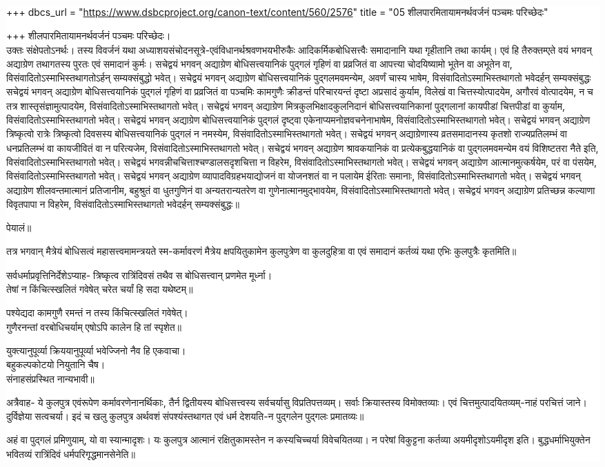 +++
dbcs_url = "https://www.dsbcproject.org/canon-text/content/560/2576"
title = "05 शीलपारमितायामनर्थवर्जनं पञ्चमः परिच्छेदः"

+++
शीलपारमितायामनर्थवर्जनं पञ्चमः परिच्छेदः।  
उक्तः संक्षेपतोऽनर्थः। तस्य विवर्जनं यथा अध्याशयसंचोदनसूत्रे-एवंविधानर्थश्रवणभयभीरुकैः आदिकर्मिकबोधिसत्त्वैः समादानानि यथा गृहीतानि तथा कार्यम्। एवं हि तैरुक्तम्‍एते वयं भगवन् अद्याग्रेण तथागतस्य पुरतः एवं समादानं कुर्मः। सचेद्वयं भगवन् अद्याग्रेण बोधिसत्त्वयानिकं पुद्गलं गृहिणं वा प्रव्रजितं वा आपत्त्या चोदयिष्यामो भूतेन वा अभूतेन वा, विसंवादितोऽस्माभिस्तथागतोऽर्हन् सम्यक्संबुद्धो भवेत्। सचेद्वयं भगवन् अद्याग्रेण बोधिसत्त्वयानिकं पुद्गलमवमन्येम, अवर्णं चास्य भाषेम, विसंवादितोऽस्माभिस्तथागतो भवेदर्हन् सम्यक्संबुद्धः सचेद्वयं भगवन् अद्याग्रेण बोधिसत्त्वयानिकं पुद्गलं गृहिणं वा प्रव्रजितं वा पञ्चमिः कामगुणैः क्रीडन्तं परिचारयन्तं दृष्टा अप्रसादं कुर्याम, विलेखं वा चित्तस्योत्पादयेम, अगौरवं वोत्पादयेम, न च तत्र शास्तृसंज्ञामुत्पादयेम, विसंवादितोऽस्माभिस्तथागतो भवेत्। सचेद्वयं भगवन् अद्याग्रेण मित्रकुलभिक्षादकुलनिदानं बोधिसत्त्वयानिकानां पुद्गलानां कायपीडां चित्तपीडां वा कुर्याम, विसंवादितोऽस्माभिस्तथागतो भवेत्। सचेद्वयं भगवन् अद्याग्रेण बोधिसत्त्वयानिकं पुद्गलं दृष्ट्वा एकेनाप्यमनोज्ञवचनेनाभाषेम, विसंवादितोऽस्माभिस्तथागतो भवेत्। सचेद्वयं भगवन् अद्याग्रेण त्रिष्कृत्वो रात्रेः त्रिष्कृत्वो दिवसस्य बोधिसत्त्वयानिकं पुद्गलं न नमस्येम, विसंवादितोऽस्माभिस्तथागतो भवेत्। सचेद्वयं भगवन् अद्याग्रेणास्य व्रतसमादानस्य कृतशो राज्यप्रतिलम्भं वा धनप्रतिलम्भं वा कायजीवितं वा न परित्यजेम, विसंवादितोऽस्माभिस्तथागतो भवेत्। सचेद्वयं भगवन् अद्याग्रेण श्रावकयानिकं वा प्रत्येकबुद्धयानिकं वा पुद्गलमवमन्येम वयं विशिष्टतरा नैते इति, विसंवादितोऽस्माभिस्तथागतो भवेत्। सचेद्वयं भगवन्नीचचित्ताश्चण्डालसदृशचित्ता न विहरेम, विसंवादितोऽस्माभिस्तथागतो भवेत्। सचेद्वयं भगवन् अद्याग्रेण आत्मानमुत्कर्षयेम, परं वा पंसयेम, विसंवादितोऽस्माभिस्तथागतो भवेत्। सचेद्वयं भगवन् अद्याग्रेण व्यापादविग्रहभयाद्योजनं वा योजनशतं वा न पलायेम ईरिताः समानाः, विसंवादितोऽस्माभिस्तथागतो भवेत्। सचेद्वयं भगवन् अद्याग्रेण शीलवन्तमात्मानं प्रतिजानीम, बहुश्रुतं वा धुतगुणिनं वा अन्यतरान्यतरेण वा गुणेनात्मानमुद्भावयेम, विसंवादितोऽस्माभिस्तथागतो भवेत्। सचेद्वयं भगवन् अद्याग्रेण प्रतिच्छन्न कल्याणा विवृतपापा न विहरेम, विसंवादितोऽस्माभिस्तथागतो भवेदर्हन् सम्यक्संबुद्धः॥

पेयालं॥

तत्र भगवान् मैत्रेयं बोधिसत्वं महासत्त्वमामन्त्रयते स्म-कर्मावरणं मैत्रेय क्षपयितुकामेन कुलपुत्रेण वा कुलदुहित्रा वा एवं समादानं कर्तव्यं यथा एभिः कुलपुत्रैः कृतमिति॥

सर्वधर्माप्रवृत्तिनिर्देशेऽप्याह-
त्रिष्कृत्व रात्रिंदिवसं तथैव 
स बोधिसत्त्वान् प्रणमेत मूर्ध्ना।  
तेषां न किंचित्स्खलितं गवेषेत् 
चरेत चर्यां हि सदा यथेष्टम्॥

पश्येद्यदा कामगुणै रमन्तं 
न तस्य किंचित्स्खलितं गवेषेत्।  
गुणैरनन्तां वरबोधिचर्याम्
एषोऽपि कालेन हि तां स्पृशेत॥

युक्त्यानुपूर्व्या क्रिययानुपूर्व्या
भवेज्जिनो नैव हि एकवाचा।  
बहुकल्पकोटयो नियुतानि चैष।  
संनाहसंप्रस्थित नान्यभावी॥

अत्रैवाह- ये कुलपुत्र एवंरूपेण कर्मावरणेनानर्थिकाः, तैर्न द्वितीयस्य बोधिसत्त्वस्य सर्वचर्यासु विप्रतिपत्तव्यम्। सर्वाः क्रियास्तस्य विमोक्तव्याः। एवं चित्तमुत्पादयितव्यम्-नाहं परचित्तं जाने। दुर्विज्ञेया सत्वचर्या। इदं च खलु कुलपुत्र अर्थवशं संपश्यंस्तथागत एवं धर्म देशयति-न पुद्गलेन पुद्गलः प्रमातव्यः॥

अहं वा पुद्गलं प्रमिणुयाम्, यो वा स्यान्मादृशः। यः कुलपुत्र आत्मानं रक्षितुकामस्तेन न कस्यचिच्चर्या विवेचयितव्या। न परेषां विकुट्टना कर्तव्या अयमीदृशोऽयमीदृश इति। बुद्धधर्माभियुक्तेन भवितव्यं रात्रिंदिवं धर्मपरिगृद्धमानसेनेति॥
